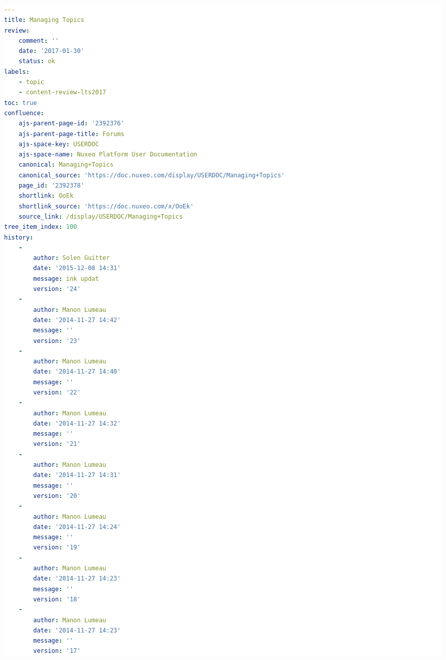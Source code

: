 ```yaml
---
title: Managing Topics
review:
    comment: ''
    date: '2017-01-30'
    status: ok
labels:
    - topic
    - content-review-lts2017
toc: true
confluence:
    ajs-parent-page-id: '2392376'
    ajs-parent-page-title: Forums
    ajs-space-key: USERDOC
    ajs-space-name: Nuxeo Platform User Documentation
    canonical: Managing+Topics
    canonical_source: 'https://doc.nuxeo.com/display/USERDOC/Managing+Topics'
    page_id: '2392378'
    shortlink: OoEk
    shortlink_source: 'https://doc.nuxeo.com/x/OoEk'
    source_link: /display/USERDOC/Managing+Topics
tree_item_index: 100
history:
    - 
        author: Solen Guitter
        date: '2015-12-08 14:31'
        message: ink updat
        version: '24'
    - 
        author: Manon Lumeau
        date: '2014-11-27 14:42'
        message: ''
        version: '23'
    - 
        author: Manon Lumeau
        date: '2014-11-27 14:40'
        message: ''
        version: '22'
    - 
        author: Manon Lumeau
        date: '2014-11-27 14:32'
        message: ''
        version: '21'
    - 
        author: Manon Lumeau
        date: '2014-11-27 14:31'
        message: ''
        version: '20'
    - 
        author: Manon Lumeau
        date: '2014-11-27 14:24'
        message: ''
        version: '19'
    - 
        author: Manon Lumeau
        date: '2014-11-27 14:23'
        message: ''
        version: '18'
    - 
        author: Manon Lumeau
        date: '2014-11-27 14:23'
        message: ''
        version: '17'
```